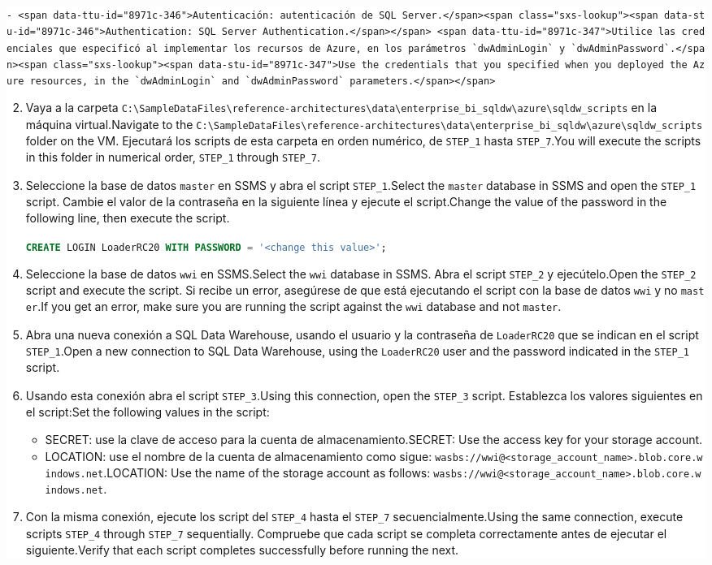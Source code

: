     - <span data-ttu-id="8971c-346">Autenticación: autenticación de SQL Server.</span><span class="sxs-lookup"><span data-stu-id="8971c-346">Authentication: SQL Server Authentication.</span></span> <span data-ttu-id="8971c-347">Utilice las credenciales que especificó al implementar los recursos de Azure, en los parámetros `dwAdminLogin` y `dwAdminPassword`.</span><span class="sxs-lookup"><span data-stu-id="8971c-347">Use the credentials that you specified when you deployed the Azure resources, in the `dwAdminLogin` and `dwAdminPassword` parameters.</span></span>

2. <span data-ttu-id="8971c-348">Vaya a la carpeta `C:\SampleDataFiles\reference-architectures\data\enterprise_bi_sqldw\azure\sqldw_scripts` en la máquina virtual.</span><span class="sxs-lookup"><span data-stu-id="8971c-348">Navigate to the `C:\SampleDataFiles\reference-architectures\data\enterprise_bi_sqldw\azure\sqldw_scripts` folder on the VM.</span></span> <span data-ttu-id="8971c-349">Ejecutará los scripts de esta carpeta en orden numérico, de `STEP_1` hasta `STEP_7`.</span><span class="sxs-lookup"><span data-stu-id="8971c-349">You will execute the scripts in this folder in numerical order, `STEP_1` through `STEP_7`.</span></span>

3. <span data-ttu-id="8971c-350">Seleccione la base de datos `master` en SSMS y abra el script `STEP_1`.</span><span class="sxs-lookup"><span data-stu-id="8971c-350">Select the `master` database in SSMS and open the `STEP_1` script.</span></span> <span data-ttu-id="8971c-351">Cambie el valor de la contraseña en la siguiente línea y ejecute el script.</span><span class="sxs-lookup"><span data-stu-id="8971c-351">Change the value of the password in the following line, then execute the script.</span></span>

    ```sql
    CREATE LOGIN LoaderRC20 WITH PASSWORD = '<change this value>';
    ```

4. <span data-ttu-id="8971c-352">Seleccione la base de datos `wwi` en SSMS.</span><span class="sxs-lookup"><span data-stu-id="8971c-352">Select the `wwi` database in SSMS.</span></span> <span data-ttu-id="8971c-353">Abra el script `STEP_2` y ejecútelo.</span><span class="sxs-lookup"><span data-stu-id="8971c-353">Open the `STEP_2` script and execute the script.</span></span> <span data-ttu-id="8971c-354">Si recibe un error, asegúrese de que está ejecutando el script con la base de datos `wwi` y no `master`.</span><span class="sxs-lookup"><span data-stu-id="8971c-354">If you get an error, make sure you are running the script against the `wwi` database and not `master`.</span></span>

5. <span data-ttu-id="8971c-355">Abra una nueva conexión a SQL Data Warehouse, usando el usuario y la contraseña de `LoaderRC20` que se indican en el script `STEP_1`.</span><span class="sxs-lookup"><span data-stu-id="8971c-355">Open a new connection to SQL Data Warehouse, using the `LoaderRC20` user and the password indicated in the `STEP_1` script.</span></span>

6. <span data-ttu-id="8971c-356">Usando esta conexión abra el script `STEP_3`.</span><span class="sxs-lookup"><span data-stu-id="8971c-356">Using this connection, open the `STEP_3` script.</span></span> <span data-ttu-id="8971c-357">Establezca los valores siguientes en el script:</span><span class="sxs-lookup"><span data-stu-id="8971c-357">Set the following values in the script:</span></span>

    - <span data-ttu-id="8971c-358">SECRET: use la clave de acceso para la cuenta de almacenamiento.</span><span class="sxs-lookup"><span data-stu-id="8971c-358">SECRET: Use the access key for your storage account.</span></span>
    - <span data-ttu-id="8971c-359">LOCATION: use el nombre de la cuenta de almacenamiento como sigue: `wasbs://wwi@<storage_account_name>.blob.core.windows.net`.</span><span class="sxs-lookup"><span data-stu-id="8971c-359">LOCATION: Use the name of the storage account as follows: `wasbs://wwi@<storage_account_name>.blob.core.windows.net`.</span></span>

7. <span data-ttu-id="8971c-360">Con la misma conexión, ejecute los script del `STEP_4` hasta el `STEP_7` secuencialmente.</span><span class="sxs-lookup"><span data-stu-id="8971c-360">Using the same connection, execute scripts `STEP_4` through `STEP_7` sequentially.</span></span> <span data-ttu-id="8971c-361">Compruebe que cada script se completa correctamente antes de ejecutar el siguiente.</span><span class="sxs-lookup"><span data-stu-id="8971c-361">Verify that each script completes successfully before running the next.</span></span>
